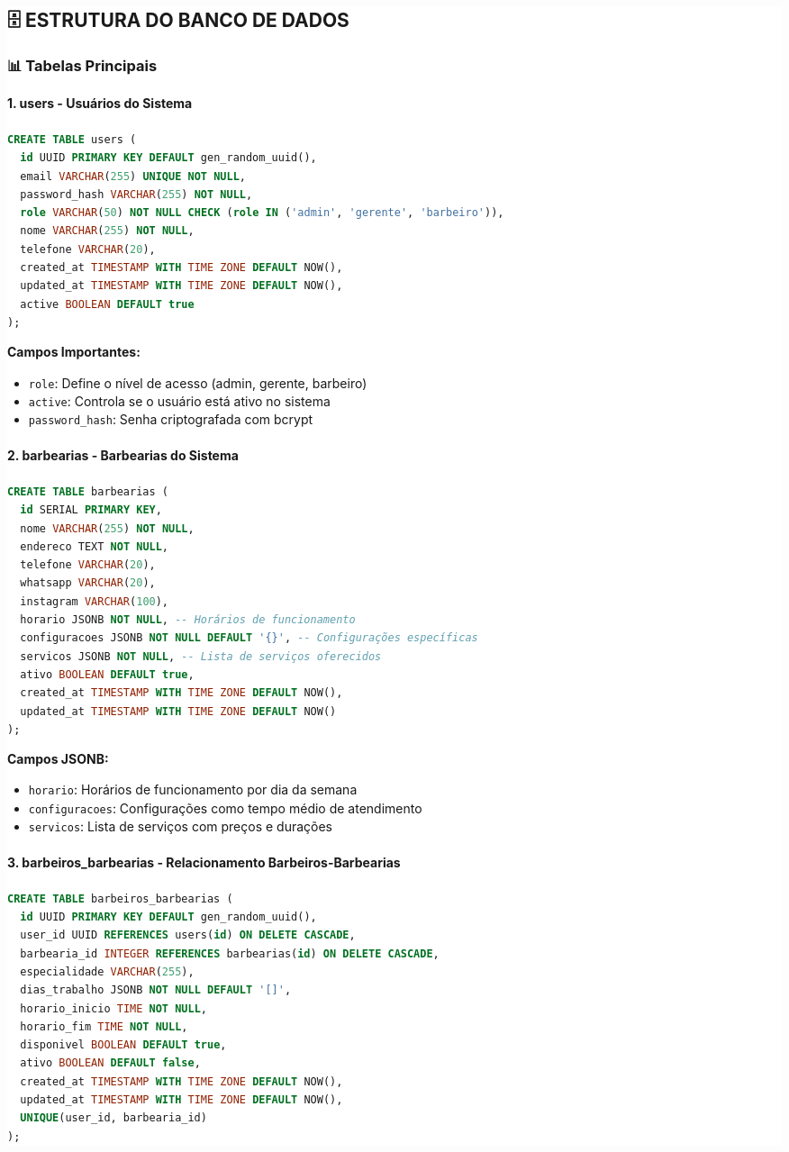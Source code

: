 
## 🗄️ ESTRUTURA DO BANCO DE DADOS

### **📊 Tabelas Principais**

#### **1. users** - Usuários do Sistema
```sql
CREATE TABLE users (
  id UUID PRIMARY KEY DEFAULT gen_random_uuid(),
  email VARCHAR(255) UNIQUE NOT NULL,
  password_hash VARCHAR(255) NOT NULL,
  role VARCHAR(50) NOT NULL CHECK (role IN ('admin', 'gerente', 'barbeiro')),
  nome VARCHAR(255) NOT NULL,
  telefone VARCHAR(20),
  created_at TIMESTAMP WITH TIME ZONE DEFAULT NOW(),
  updated_at TIMESTAMP WITH TIME ZONE DEFAULT NOW(),
  active BOOLEAN DEFAULT true
);
```

**Campos Importantes:**
- `role`: Define o nível de acesso (admin, gerente, barbeiro)
- `active`: Controla se o usuário está ativo no sistema
- `password_hash`: Senha criptografada com bcrypt

#### **2. barbearias** - Barbearias do Sistema
```sql
CREATE TABLE barbearias (
  id SERIAL PRIMARY KEY,
  nome VARCHAR(255) NOT NULL,
  endereco TEXT NOT NULL,
  telefone VARCHAR(20),
  whatsapp VARCHAR(20),
  instagram VARCHAR(100),
  horario JSONB NOT NULL, -- Horários de funcionamento
  configuracoes JSONB NOT NULL DEFAULT '{}', -- Configurações específicas
  servicos JSONB NOT NULL, -- Lista de serviços oferecidos
  ativo BOOLEAN DEFAULT true,
  created_at TIMESTAMP WITH TIME ZONE DEFAULT NOW(),
  updated_at TIMESTAMP WITH TIME ZONE DEFAULT NOW()
);
```

**Campos JSONB:**
- `horario`: Horários de funcionamento por dia da semana
- `configuracoes`: Configurações como tempo médio de atendimento
- `servicos`: Lista de serviços com preços e durações

#### **3. barbeiros_barbearias** - Relacionamento Barbeiros-Barbearias
```sql
CREATE TABLE barbeiros_barbearias (
  id UUID PRIMARY KEY DEFAULT gen_random_uuid(),
  user_id UUID REFERENCES users(id) ON DELETE CASCADE,
  barbearia_id INTEGER REFERENCES barbearias(id) ON DELETE CASCADE,
  especialidade VARCHAR(255),
  dias_trabalho JSONB NOT NULL DEFAULT '[]',
  horario_inicio TIME NOT NULL,
  horario_fim TIME NOT NULL,
  disponivel BOOLEAN DEFAULT true,
  ativo BOOLEAN DEFAULT false,
  created_at TIMESTAMP WITH TIME ZONE DEFAULT NOW(),
  updated_at TIMESTAMP WITH TIME ZONE DEFAULT NOW(),
  UNIQUE(user_id, barbearia_id)
);
```